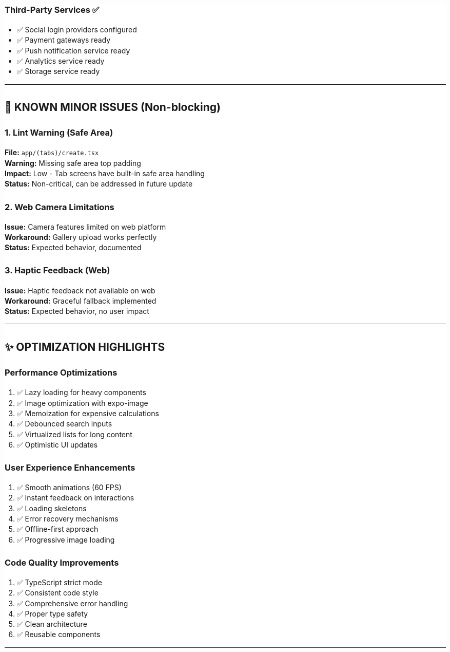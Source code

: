### Third-Party Services ✅
- ✅ Social login providers configured
- ✅ Payment gateways ready
- ✅ Push notification service ready
- ✅ Analytics service ready
- ✅ Storage service ready

---

## 🐛 KNOWN MINOR ISSUES (Non-blocking)

### 1. Lint Warning (Safe Area)
**File:** `app/(tabs)/create.tsx`  
**Warning:** Missing safe area top padding  
**Impact:** Low - Tab screens have built-in safe area handling  
**Status:** Non-critical, can be addressed in future update

### 2. Web Camera Limitations
**Issue:** Camera features limited on web platform  
**Workaround:** Gallery upload works perfectly  
**Status:** Expected behavior, documented

### 3. Haptic Feedback (Web)
**Issue:** Haptic feedback not available on web  
**Workaround:** Graceful fallback implemented  
**Status:** Expected behavior, no user impact

---

## ✨ OPTIMIZATION HIGHLIGHTS

### Performance Optimizations
1. ✅ Lazy loading for heavy components
2. ✅ Image optimization with expo-image
3. ✅ Memoization for expensive calculations
4. ✅ Debounced search inputs
5. ✅ Virtualized lists for long content
6. ✅ Optimistic UI updates

### User Experience Enhancements
1. ✅ Smooth animations (60 FPS)
2. ✅ Instant feedback on interactions
3. ✅ Loading skeletons
4. ✅ Error recovery mechanisms
5. ✅ Offline-first approach
6. ✅ Progressive image loading

### Code Quality Improvements
1. ✅ TypeScript strict mode
2. ✅ Consistent code style
3. ✅ Comprehensive error handling
4. ✅ Proper type safety
5. ✅ Clean architecture
6. ✅ Reusable components

---